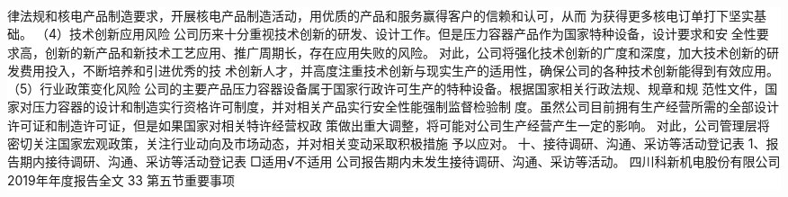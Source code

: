 律法规和核电产品制造要求，开展核电产品制造活动，用优质的产品和服务赢得客户的信赖和认可，从而
为获得更多核电订单打下坚实基础。
（4）技术创新应用风险
公司历来十分重视技术创新的研发、设计工作。但是压力容器产品作为国家特种设备，设计要求和安
全性要求高，创新的新产品和新技术工艺应用、推广周期长，存在应用失败的风险。
对此，公司将强化技术创新的广度和深度，加大技术创新的研发费用投入，不断培养和引进优秀的技
术创新人才，并高度注重技术创新与现实生产的适用性，确保公司的各种技术创新能得到有效应用。
（5）行业政策变化风险
公司的主要产品压力容器设备属于国家行政许可生产的特种设备。根据国家相关行政法规、规章和规
范性文件，国家对压力容器的设计和制造实行资格许可制度，并对相关产品实行安全性能强制监督检验制
度。虽然公司目前拥有生产经营所需的全部设计许可证和制造许可证，但是如果国家对相关特许经营权政
策做出重大调整，将可能对公司生产经营产生一定的影响。
对此，公司管理层将密切关注国家宏观政策，关注行业动向及市场动态，并对相关变动采取积极措施
予以应对。
十、接待调研、沟通、采访等活动登记表
1、报告期内接待调研、沟通、采访等活动登记表
□适用√不适用
公司报告期内未发生接待调研、沟通、采访等活动。
四川科新机电股份有限公司2019年年度报告全文
33
第五节重要事项
